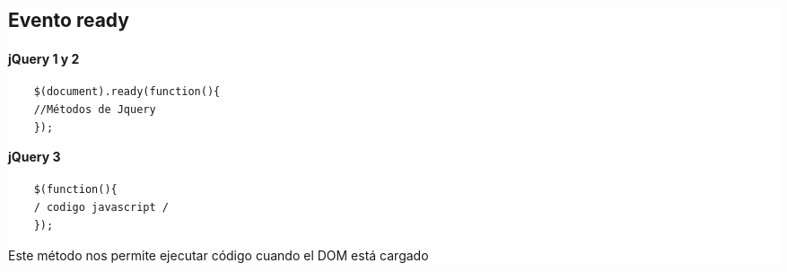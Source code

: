 ## Evento ready

**jQuery 1 y 2**

		$(document).ready(function(){
		//Métodos de Jquery
		});

**jQuery 3**

		$(function(){
		/ codigo javascript /
		});

Este método nos permite ejecutar código cuando el DOM está cargado